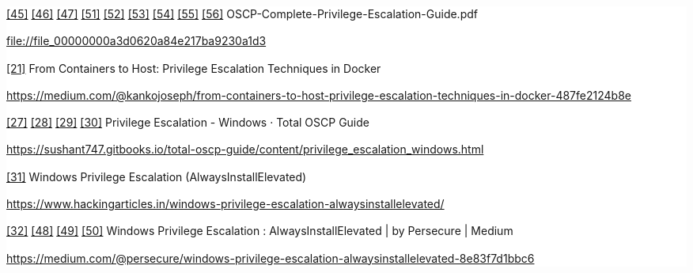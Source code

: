 [\[45\]](file://file_00000000a3d0620a84e217ba9230a1d3#:~:text=Compile%20and%20run%20dirty%20cow,a)
[\[46\]](file://file_00000000a3d0620a84e217ba9230a1d3#:~:text=Overlayfs%20%28CVE)
[\[47\]](file://file_00000000a3d0620a84e217ba9230a1d3#:~:text=echo%20%27int%20main%28%29%7Bsetgid%280%29%3B%20setuid%280%29%3B%20system%28,a%3E%20%2Fpath%2Fto%2Fmounted%2Fx)
[\[51\]](file://file_00000000a3d0620a84e217ba9230a1d3#:~:text=%2F%2F%20malicious,return%20TRUE%3B)
[\[52\]](file://file_00000000a3d0620a84e217ba9230a1d3#:~:text=4.%20PEASS,and%20WinPEAS%20source%20and%20documentation)
[\[53\]](file://file_00000000a3d0620a84e217ba9230a1d3#:~:text=6.%20LOLBAS%20Project%20,the%20land%20binaries%20for%20Windows)
[\[54\]](file://file_00000000a3d0620a84e217ba9230a1d3#:~:text=2,Comprehensive%20Linux%20privesc%20techniques)
[\[55\]](file://file_00000000a3d0620a84e217ba9230a1d3#:~:text=3.%20HackTricks%20,Modern%20privilege%20escalation%20techniques)
[\[56\]](file://file_00000000a3d0620a84e217ba9230a1d3#:~:text=This%20guide%20represents%20a%20compilation,engagements%20or%20personal%20lab%20environments)
OSCP-Complete-Privilege-Escalation-Guide.pdf

<file://file_00000000a3d0620a84e217ba9230a1d3>

[\[21\]](https://medium.com/@kankojoseph/from-containers-to-host-privilege-escalation-techniques-in-docker-487fe2124b8e#:~:text=From%20Containers%20to%20Host%3A%20Privilege,to%20carry%20out%20your)
From Containers to Host: Privilege Escalation Techniques in Docker

<https://medium.com/@kankojoseph/from-containers-to-host-privilege-escalation-techniques-in-docker-487fe2124b8e>

[\[27\]](https://sushant747.gitbooks.io/total-oscp-guide/content/privilege_escalation_windows.html#:~:text=What%20we%20are%20interested%20in,rights)
[\[28\]](https://sushant747.gitbooks.io/total-oscp-guide/content/privilege_escalation_windows.html#:~:text=NT%20AUTHORITY)
[\[29\]](https://sushant747.gitbooks.io/total-oscp-guide/content/privilege_escalation_windows.html#:~:text=We%20then%20compile%20it%20with,mingw%20like%20this)
[\[30\]](https://sushant747.gitbooks.io/total-oscp-guide/content/privilege_escalation_windows.html#:~:text=Restart%20the%20Service)
Privilege Escalation - Windows · Total OSCP Guide

<https://sushant747.gitbooks.io/total-oscp-guide/content/privilege_escalation_windows.html>

[\[31\]](https://www.hackingarticles.in/windows-privilege-escalation-alwaysinstallelevated/#:~:text=%28AlwaysInstallElevated%29%20www,be%20installed%20with%20administrative%20privileges)
Windows Privilege Escalation (AlwaysInstallElevated)

<https://www.hackingarticles.in/windows-privilege-escalation-alwaysinstallelevated/>

[\[32\]](https://medium.com/@persecure/windows-privilege-escalation-alwaysinstallelevated-8e83f7d1bbc6#:~:text=We%20can%20manually%20enumerate%20the,by%20querying%20the%20following%20commands)
[\[48\]](https://medium.com/@persecure/windows-privilege-escalation-alwaysinstallelevated-8e83f7d1bbc6#:~:text=To%20establish%20a%20reverse%20shell,can%20accomplish%20this%20using%20msfvenom)
[\[49\]](https://medium.com/@persecure/windows-privilege-escalation-alwaysinstallelevated-8e83f7d1bbc6#:~:text=your%20attacking%20machine,to%20establish%20the%20desired%20connection)
[\[50\]](https://medium.com/@persecure/windows-privilege-escalation-alwaysinstallelevated-8e83f7d1bbc6#:~:text=msfvenom%20,o%20evil.msi)
Windows Privilege Escalation : AlwaysInstallElevated \| by Persecure \|
Medium

<https://medium.com/@persecure/windows-privilege-escalation-alwaysinstallelevated-8e83f7d1bbc6>
